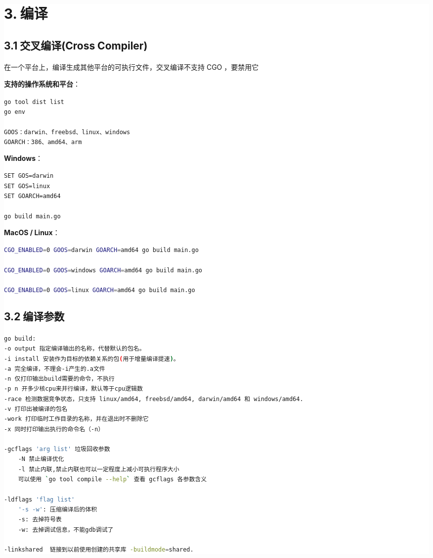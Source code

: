 

# 3. 编译

## 3.1 交叉编译(Cross Compiler)

在一个平台上，编译生成其他平台的可执行文件，交叉编译不支持 CGO ，要禁用它

**支持的操作系统和平台**：

```sh
go tool dist list
go env

GOOS：darwin、freebsd、linux、windows
GOARCH：386、amd64、arm
```



**Windows**：

```sh
SET GOS=darwin
SET GOS=linux
SET GOARCH=amd64

go build main.go
```



**MacOS / Linux**：

```sh
CGO_ENABLED=0 GOOS=darwin GOARCH=amd64 go build main.go

CGO_ENABLED=0 GOOS=windows GOARCH=amd64 go build main.go

CGO_ENABLED=0 GOOS=linux GOARCH=amd64 go build main.go
```



## 3.2 编译参数

```sh
go build:
-o output 指定编译输出的名称，代替默认的包名。
-i install 安装作为目标的依赖关系的包(用于增量编译提速)。
-a 完全编译，不理会-i产生的.a文件
-n 仅打印输出build需要的命令，不执行
-p n 开多少核cpu来并行编译，默认等于cpu逻辑数
-race 检测数据竞争状态，只支持 linux/amd64, freebsd/amd64, darwin/amd64 和 windows/amd64.
-v 打印出被编译的包名
-work 打印临时工作目录的名称，并在退出时不删除它
-x 同时打印输出执行的命令名（-n）

-gcflags 'arg list' 垃圾回收参数
	-N 禁止编译优化
	-l 禁止内联,禁止内联也可以一定程度上减小可执行程序大小
	可以使用 `go tool compile --help` 查看 gcflags 各参数含义

-ldflags 'flag list'
    '-s -w': 压缩编译后的体积
    -s: 去掉符号表
    -w: 去掉调试信息，不能gdb调试了

-linkshared  链接到以前使用创建的共享库 -buildmode=shared.
```